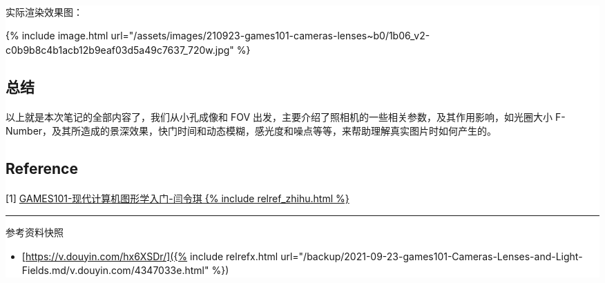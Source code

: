 实际渲染效果图：

{% include image.html url="/assets/images/210923-games101-cameras-lenses~b0/1b06_v2-c0b9b8c4b1acb12b9eaf03d5a49c7637_720w.jpg" %}

**总结**
------

以上就是本次笔记的全部内容了，我们从小孔成像和 FOV 出发，主要介绍了照相机的一些相关参数，及其作用影响，如光圈大小 F-Number，及其所造成的景深效果，快门时间和动态模糊，感光度和噪点等等，来帮助理解真实图片时如何产生的。

**Reference**
-------------

\[1\] [GAMES101-现代计算机图形学入门-闫令琪 {% include relref_zhihu.html %}](zhuanlan.zhihu.com/p/147862678)



<hr class='reviewline'/>
<p class='reviewtip'><script type='text/javascript' src='{% include relref.html url="/assets/reviewjs/blogs/2021-09-23-games101-Cameras-Lenses-and-Light-Fields.md.js" %}'></script></p>
<font class='ref_snapshot'>参考资料快照</font>

- [https://v.douyin.com/hx6XSDr/]({% include relrefx.html url="/backup/2021-09-23-games101-Cameras-Lenses-and-Light-Fields.md/v.douyin.com/4347033e.html" %})
